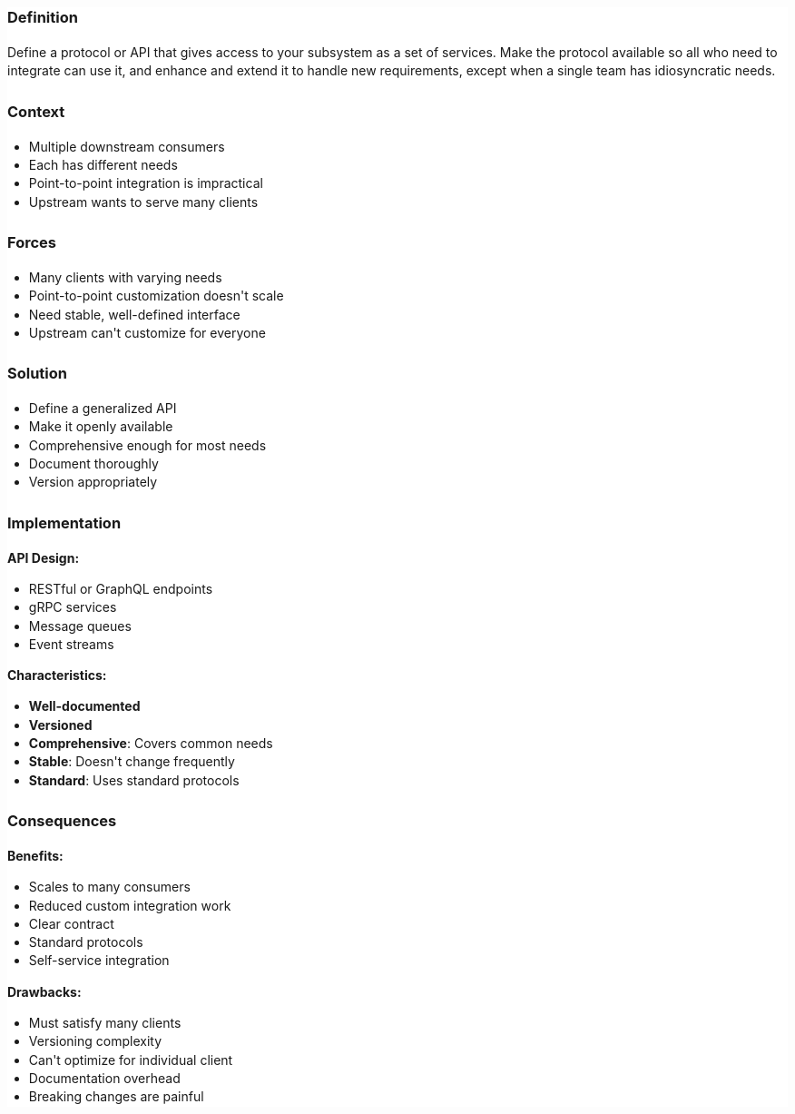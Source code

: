 ### Definition
Define a protocol or API that gives access to your subsystem as a set of services. Make the protocol available so all who need to integrate can use it, and enhance and extend it to handle new requirements, except when a single team has idiosyncratic needs.

### Context
- Multiple downstream consumers
- Each has different needs
- Point-to-point integration is impractical
- Upstream wants to serve many clients

### Forces
- Many clients with varying needs
- Point-to-point customization doesn't scale
- Need stable, well-defined interface
- Upstream can't customize for everyone

### Solution
- Define a generalized API
- Make it openly available
- Comprehensive enough for most needs
- Document thoroughly
- Version appropriately

### Implementation

**API Design:**
- RESTful or GraphQL endpoints
- gRPC services
- Message queues
- Event streams

**Characteristics:**
- **Well-documented**
- **Versioned**
- **Comprehensive**: Covers common needs
- **Stable**: Doesn't change frequently
- **Standard**: Uses standard protocols

### Consequences

**Benefits:**
- Scales to many consumers
- Reduced custom integration work
- Clear contract
- Standard protocols
- Self-service integration

**Drawbacks:**
- Must satisfy many clients
- Versioning complexity
- Can't optimize for individual client
- Documentation overhead
- Breaking changes are painful
